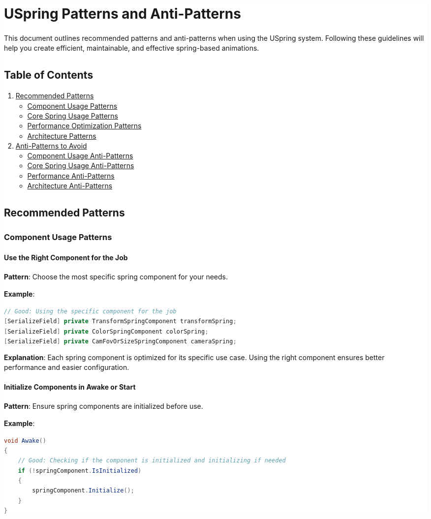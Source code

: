 # USpring Patterns and Anti-Patterns

This document outlines recommended patterns and anti-patterns when using the USpring system. Following these guidelines will help you create efficient, maintainable, and effective spring-based animations.

## Table of Contents

1. [Recommended Patterns](#recommended-patterns)
   - [Component Usage Patterns](#component-usage-patterns)
   - [Core Spring Usage Patterns](#core-spring-usage-patterns)
   - [Performance Optimization Patterns](#performance-optimization-patterns)
   - [Architecture Patterns](#architecture-patterns)
2. [Anti-Patterns to Avoid](#anti-patterns-to-avoid)
   - [Component Usage Anti-Patterns](#component-usage-anti-patterns)
   - [Core Spring Usage Anti-Patterns](#core-spring-usage-anti-patterns)
   - [Performance Anti-Patterns](#performance-anti-patterns)
   - [Architecture Anti-Patterns](#architecture-anti-patterns)

## Recommended Patterns

### Component Usage Patterns

#### Use the Right Component for the Job

**Pattern**: Choose the most specific spring component for your needs.

**Example**:
```csharp
// Good: Using the specific component for the job
[SerializeField] private TransformSpringComponent transformSpring;
[SerializeField] private ColorSpringComponent colorSpring;
[SerializeField] private CamFovOrSizeSpringComponent cameraSpring;
```

**Explanation**: Each spring component is optimized for its specific use case. Using the right component ensures better performance and easier configuration.

#### Initialize Components in Awake or Start

**Pattern**: Ensure spring components are initialized before use.

**Example**:
```csharp
void Awake()
{
    // Good: Checking if the component is initialized and initializing if needed
    if (!springComponent.IsInitialized)
    {
        springComponent.Initialize();
    }
}
```
